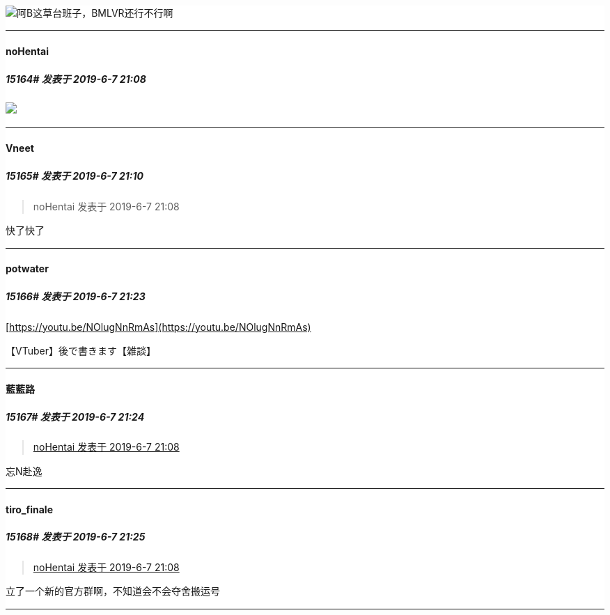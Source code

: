 
<img src="https://static.saraba1st.com/image/smiley/face2017/067.png" referrerpolicy="no-referrer">阿B这草台班子，BMLVR还行不行啊


-----

####  noHentai  
##### 15164#       发表于 2019-6-7 21:08


<img src="https://i.bmp.ovh/imgs/2019/06/4ec165fe2e1e8d06.jpg" referrerpolicy="no-referrer">


-----

####  Vneet  
##### 15165#       发表于 2019-6-7 21:10


<blockquote>noHentai 发表于 2019-6-7 21:08
</blockquote>
快了快了


-----

####  potwater  
##### 15166#       发表于 2019-6-7 21:23


[https://youtu.be/NOlugNnRmAs](https://youtu.be/NOlugNnRmAs)

【VTuber】後で書きます【雑談】


-----

####  藍藍路  
##### 15167#       发表于 2019-6-7 21:24


<blockquote><a href="httphttps://bbs.saraba1st.com/2b/forum.php?mod=redirect&amp;goto=findpost&amp;pid=44033047&amp;ptid=1823171" target="_blank">noHentai 发表于 2019-6-7 21:08</a></blockquote>
忘N赴逸


-----

####  tiro_finale  
##### 15168#       发表于 2019-6-7 21:25


<blockquote><a href="httphttps://bbs.saraba1st.com/2b/forum.php?mod=redirect&amp;goto=findpost&amp;pid=44033047&amp;ptid=1823171" target="_blank">noHentai 发表于 2019-6-7 21:08</a></blockquote>
立了一个新的官方群啊，不知道会不会夺舍搬运号


-----
